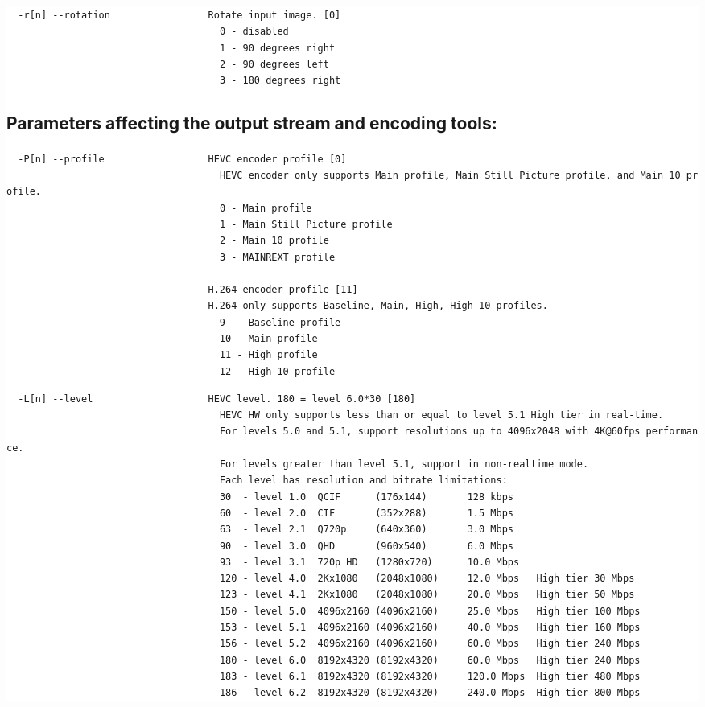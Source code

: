 
```
  -r[n] --rotation                 Rotate input image. [0]
                                     0 - disabled
                                     1 - 90 degrees right
                                     2 - 90 degrees left
                                     3 - 180 degrees right
```




## Parameters  affecting the output stream and encoding tools:

```
  -P[n] --profile                  HEVC encoder profile [0]
                                     HEVC encoder only supports Main profile, Main Still Picture profile, and Main 10 profile.
                                     0 - Main profile
                                     1 - Main Still Picture profile
                                     2 - Main 10 profile
                                     3 - MAINREXT profile

​                                   H.264 encoder profile [11]
​                                   H.264 only supports Baseline, Main, High, High 10 profiles.
​                                     9  - Baseline profile
​                                     10 - Main profile
​                                     11 - High profile
​                                     12 - High 10 profile
```



```
  -L[n] --level                    HEVC level. 180 = level 6.0*30 [180]
                                     HEVC HW only supports less than or equal to level 5.1 High tier in real-time.
                                     For levels 5.0 and 5.1, support resolutions up to 4096x2048 with 4K@60fps performance.
                                     For levels greater than level 5.1, support in non-realtime mode.
                                     Each level has resolution and bitrate limitations:
                                     30  - level 1.0  QCIF      (176x144)       128 kbps
                                     60  - level 2.0  CIF       (352x288)       1.5 Mbps
                                     63  - level 2.1  Q720p     (640x360)       3.0 Mbps
                                     90  - level 3.0  QHD       (960x540)       6.0 Mbps
                                     93  - level 3.1  720p HD   (1280x720)      10.0 Mbps
                                     120 - level 4.0  2Kx1080   (2048x1080)     12.0 Mbps   High tier 30 Mbps
                                     123 - level 4.1  2Kx1080   (2048x1080)     20.0 Mbps   High tier 50 Mbps
                                     150 - level 5.0  4096x2160 (4096x2160)     25.0 Mbps   High tier 100 Mbps
                                     153 - level 5.1  4096x2160 (4096x2160)     40.0 Mbps   High tier 160 Mbps
                                     156 - level 5.2  4096x2160 (4096x2160)     60.0 Mbps   High tier 240 Mbps
                                     180 - level 6.0  8192x4320 (8192x4320)     60.0 Mbps   High tier 240 Mbps
                                     183 - level 6.1  8192x4320 (8192x4320)     120.0 Mbps  High tier 480 Mbps
                                     186 - level 6.2  8192x4320 (8192x4320)     240.0 Mbps  High tier 800 Mbps
```
